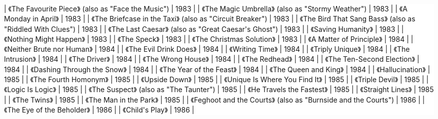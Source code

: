 | 《The Favourite Piece》 (also as "Face the Music")                                          |          1983          |
| 《The Magic Umbrella》 (also as "Stormy Weather")                                           |          1983          |
| 《A Monday in April》                                                                       |          1983          |
| 《The Briefcase in the Taxi》 (also as "Circuit Breaker")                                   |          1983          |
| 《The Bird That Sang Bass》 (also as "Riddled With Clues")                                  |          1983          |
| 《The Last Caesar》 (also as "Great Caesar's Ghost")                                        |          1983          |
| 《Saving Humanity》                                                                         |          1983          |
| 《Nothing Might Happen》                                                                    |          1983          |
| 《The Speck》                                                                               |          1983          |
| 《The Christmas Solution》                                                                  |          1983          |
| 《A Matter of Principle》                                                                   |          1984          |
| 《Neither Brute nor Human》                                                                 |          1984          |
| 《The Evil Drink Does》                                                                     |          1984          |
| 《Writing Time》                                                                            |          1984          |
| 《Triply Unique》                                                                           |          1984          |
| 《The Intrusion》                                                                           |          1984          |
| 《The Driver》                                                                              |          1984          |
| 《The Wrong House》                                                                         |          1984          |
| 《The Redhead》                                                                             |          1984          |
| 《The Ten-Second Election》                                                                 |          1984          |
| 《Dashing Through the Snow》                                                                |          1984          |
| 《The Year of the Feast》                                                                   |          1984          |
| 《The Queen and King》                                                                      |          1984          |
| 《Hallucination》                                                                           |          1985          |
| 《The Fourth Homonym》                                                                      |          1985          |
| 《Upside Down》                                                                             |          1985          |
| 《Unique Is Where You Find It》                                                             |          1985          |
| 《Triple Devil》                                                                            |          1985          |
| 《Logic Is Logic》                                                                          |          1985          |
| 《The Suspect》 (also as "The Taunter")                                                     |          1985          |
| 《He Travels the Fastest》                                                                  |          1985          |
| 《Straight Lines》                                                                          |          1985          |
| 《The Twins》                                                                               |          1985          |
| 《The Man in the Park》                                                                     |          1985          |
| 《Feghoot and the Courts》 (also as "Burnside and the Courts")                              |          1986          |
| 《The Eye of the Beholder》                                                                 |          1986          |
| 《Child's Play》                                                                            |          1986          |